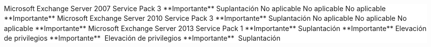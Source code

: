 </td>
</tr>
<tr>
<td style="border:1px solid black;">
Microsoft Exchange Server 2007 Service Pack 3
</td>
<td style="border:1px solid black;">
**Importante**  
Suplantación
</td>
<td style="border:1px solid black;">
No aplicable
</td>
<td style="border:1px solid black;">
No aplicable
</td>
<td style="border:1px solid black;">
No aplicable
</td>
<td style="border:1px solid black;">
**Importante**
</td>
</tr>
<tr>
<td style="border:1px solid black;">
Microsoft Exchange Server 2010 Service Pack 3
</td>
<td style="border:1px solid black;">
**Importante**  
Suplantación
</td>
<td style="border:1px solid black;">
No aplicable
</td>
<td style="border:1px solid black;">
No aplicable
</td>
<td style="border:1px solid black;">
No aplicable
</td>
<td style="border:1px solid black;">
**Importante**
</td>
</tr>
<tr>
<td style="border:1px solid black;">
Microsoft Exchange Server 2013 Service Pack 1
</td>
<td style="border:1px solid black;">
**Importante**  
Suplantación
</td>
<td style="border:1px solid black;">
**Importante**  
Elevación de privilegios
</td>
<td style="border:1px solid black;">
**Importante**   
Elevación de privilegios
</td>
<td style="border:1px solid black;">
**Importante**   
Suplantación
</td>
